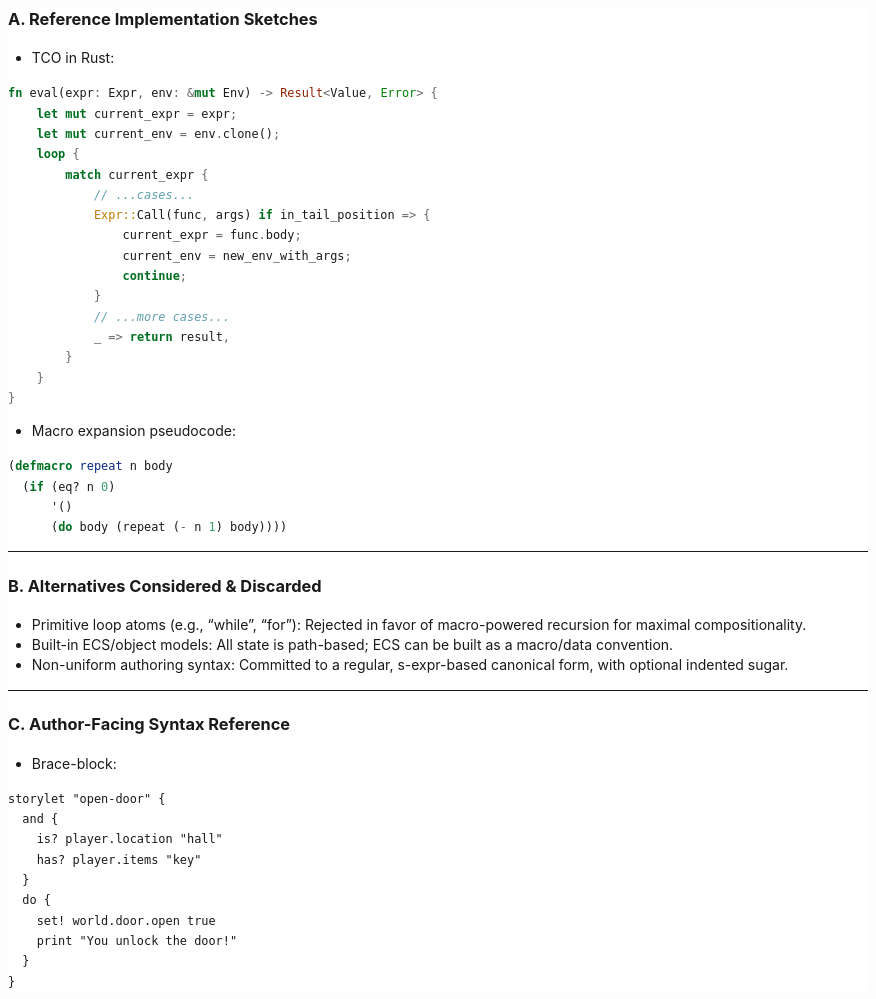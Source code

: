 
### A. Reference Implementation Sketches
* TCO in Rust:

```rust
fn eval(expr: Expr, env: &mut Env) -> Result<Value, Error> {
    let mut current_expr = expr;
    let mut current_env = env.clone();
    loop {
        match current_expr {
            // ...cases...
            Expr::Call(func, args) if in_tail_position => {
                current_expr = func.body;
                current_env = new_env_with_args;
                continue;
            }
            // ...more cases...
            _ => return result,
        }
    }
}
```

* Macro expansion pseudocode:

```lisp
(defmacro repeat n body
  (if (eq? n 0)
      '()
      (do body (repeat (- n 1) body))))
```

---

### B. Alternatives Considered & Discarded
* Primitive loop atoms (e.g., “while”, “for”): Rejected in favor of macro-powered recursion for maximal compositionality.
* Built-in ECS/object models: All state is path-based; ECS can be built as a macro/data convention.
* Non-uniform authoring syntax: Committed to a regular, s-expr-based canonical form, with optional indented sugar.

---

### C. Author-Facing Syntax Reference
* Brace-block:

```
storylet "open-door" {
  and {
    is? player.location "hall"
    has? player.items "key"
  }
  do {
    set! world.door.open true
    print "You unlock the door!"
  }
}
```
